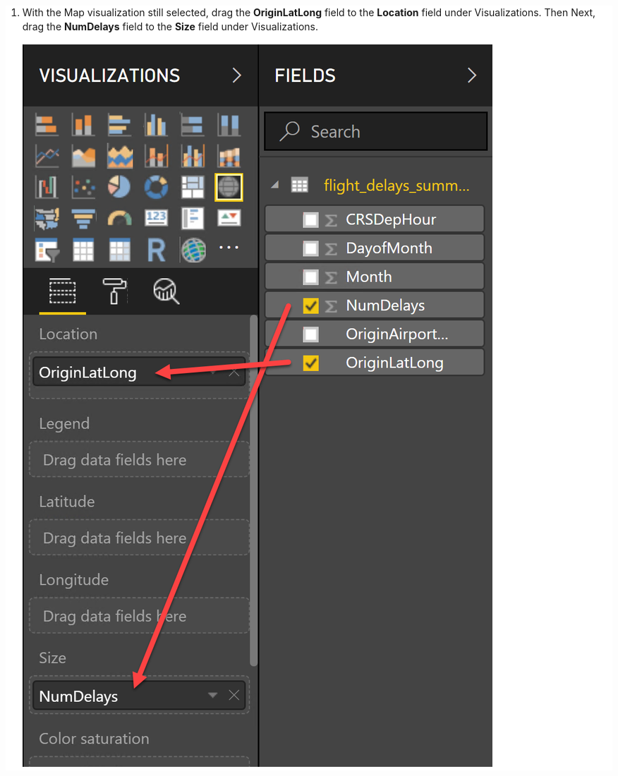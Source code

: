 1.  With the Map visualization still selected, drag the **OriginLatLong** field to the **Location** field under Visualizations. Then Next, drag the **NumDelays** field to the **Size** field under Visualizations.

    ![In the Fields column, the check boxes for NumDelays and OriginLatLong are selected. An arrow points from OriginLatLong in the Fields column, to OriginLatLong in the Visualization's Location field. A second arrow points from NumDelays in the Fields column, to NumDelays in the Visualization's Size field.](media/pbi-desktop-configure-map-vis.png 'Visualizations and Fields columns')
